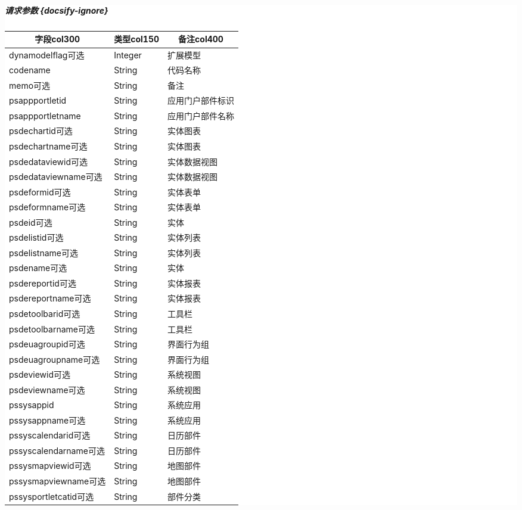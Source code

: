 

##### 请求参数 {docsify-ignore}
|字段col300|类型col150|备注col400|
|---|---|----|
|<el-row justify="space-between"><el-col :span="20">dynamodelflag</el-col><el-col :span="4" style="text-align:right"><el-text size="small" type="success">可选</el-text></el-col> </el-row>|Integer|扩展模型|
|<el-row justify="space-between"><el-col :span="20">codename</el-col><el-col :span="4" style="text-align:right"></el-col> </el-row>|String|代码名称|
|<el-row justify="space-between"><el-col :span="20">memo</el-col><el-col :span="4" style="text-align:right"><el-text size="small" type="success">可选</el-text></el-col> </el-row>|String|备注|
|<el-row justify="space-between"><el-col :span="20">psappportletid</el-col><el-col :span="4" style="text-align:right"></el-col> </el-row>|String|应用门户部件标识|
|<el-row justify="space-between"><el-col :span="20">psappportletname</el-col><el-col :span="4" style="text-align:right"></el-col> </el-row>|String|应用门户部件名称|
|<el-row justify="space-between"><el-col :span="20">psdechartid</el-col><el-col :span="4" style="text-align:right"><el-text size="small" type="success">可选</el-text></el-col> </el-row>|String|实体图表|
|<el-row justify="space-between"><el-col :span="20">psdechartname</el-col><el-col :span="4" style="text-align:right"><el-text size="small" type="success">可选</el-text></el-col> </el-row>|String|实体图表|
|<el-row justify="space-between"><el-col :span="20">psdedataviewid</el-col><el-col :span="4" style="text-align:right"><el-text size="small" type="success">可选</el-text></el-col> </el-row>|String|实体数据视图|
|<el-row justify="space-between"><el-col :span="20">psdedataviewname</el-col><el-col :span="4" style="text-align:right"><el-text size="small" type="success">可选</el-text></el-col> </el-row>|String|实体数据视图|
|<el-row justify="space-between"><el-col :span="20">psdeformid</el-col><el-col :span="4" style="text-align:right"><el-text size="small" type="success">可选</el-text></el-col> </el-row>|String|实体表单|
|<el-row justify="space-between"><el-col :span="20">psdeformname</el-col><el-col :span="4" style="text-align:right"><el-text size="small" type="success">可选</el-text></el-col> </el-row>|String|实体表单|
|<el-row justify="space-between"><el-col :span="20">psdeid</el-col><el-col :span="4" style="text-align:right"><el-text size="small" type="success">可选</el-text></el-col> </el-row>|String|实体|
|<el-row justify="space-between"><el-col :span="20">psdelistid</el-col><el-col :span="4" style="text-align:right"><el-text size="small" type="success">可选</el-text></el-col> </el-row>|String|实体列表|
|<el-row justify="space-between"><el-col :span="20">psdelistname</el-col><el-col :span="4" style="text-align:right"><el-text size="small" type="success">可选</el-text></el-col> </el-row>|String|实体列表|
|<el-row justify="space-between"><el-col :span="20">psdename</el-col><el-col :span="4" style="text-align:right"><el-text size="small" type="success">可选</el-text></el-col> </el-row>|String|实体|
|<el-row justify="space-between"><el-col :span="20">psdereportid</el-col><el-col :span="4" style="text-align:right"><el-text size="small" type="success">可选</el-text></el-col> </el-row>|String|实体报表|
|<el-row justify="space-between"><el-col :span="20">psdereportname</el-col><el-col :span="4" style="text-align:right"><el-text size="small" type="success">可选</el-text></el-col> </el-row>|String|实体报表|
|<el-row justify="space-between"><el-col :span="20">psdetoolbarid</el-col><el-col :span="4" style="text-align:right"><el-text size="small" type="success">可选</el-text></el-col> </el-row>|String|工具栏|
|<el-row justify="space-between"><el-col :span="20">psdetoolbarname</el-col><el-col :span="4" style="text-align:right"><el-text size="small" type="success">可选</el-text></el-col> </el-row>|String|工具栏|
|<el-row justify="space-between"><el-col :span="20">psdeuagroupid</el-col><el-col :span="4" style="text-align:right"><el-text size="small" type="success">可选</el-text></el-col> </el-row>|String|界面行为组|
|<el-row justify="space-between"><el-col :span="20">psdeuagroupname</el-col><el-col :span="4" style="text-align:right"><el-text size="small" type="success">可选</el-text></el-col> </el-row>|String|界面行为组|
|<el-row justify="space-between"><el-col :span="20">psdeviewid</el-col><el-col :span="4" style="text-align:right"><el-text size="small" type="success">可选</el-text></el-col> </el-row>|String|系统视图|
|<el-row justify="space-between"><el-col :span="20">psdeviewname</el-col><el-col :span="4" style="text-align:right"><el-text size="small" type="success">可选</el-text></el-col> </el-row>|String|系统视图|
|<el-row justify="space-between"><el-col :span="20">pssysappid</el-col><el-col :span="4" style="text-align:right"></el-col> </el-row>|String|系统应用|
|<el-row justify="space-between"><el-col :span="20">pssysappname</el-col><el-col :span="4" style="text-align:right"><el-text size="small" type="success">可选</el-text></el-col> </el-row>|String|系统应用|
|<el-row justify="space-between"><el-col :span="20">pssyscalendarid</el-col><el-col :span="4" style="text-align:right"><el-text size="small" type="success">可选</el-text></el-col> </el-row>|String|日历部件|
|<el-row justify="space-between"><el-col :span="20">pssyscalendarname</el-col><el-col :span="4" style="text-align:right"><el-text size="small" type="success">可选</el-text></el-col> </el-row>|String|日历部件|
|<el-row justify="space-between"><el-col :span="20">pssysmapviewid</el-col><el-col :span="4" style="text-align:right"><el-text size="small" type="success">可选</el-text></el-col> </el-row>|String|地图部件|
|<el-row justify="space-between"><el-col :span="20">pssysmapviewname</el-col><el-col :span="4" style="text-align:right"><el-text size="small" type="success">可选</el-text></el-col> </el-row>|String|地图部件|
|<el-row justify="space-between"><el-col :span="20">pssysportletcatid</el-col><el-col :span="4" style="text-align:right"><el-text size="small" type="success">可选</el-text></el-col> </el-row>|String|部件分类|